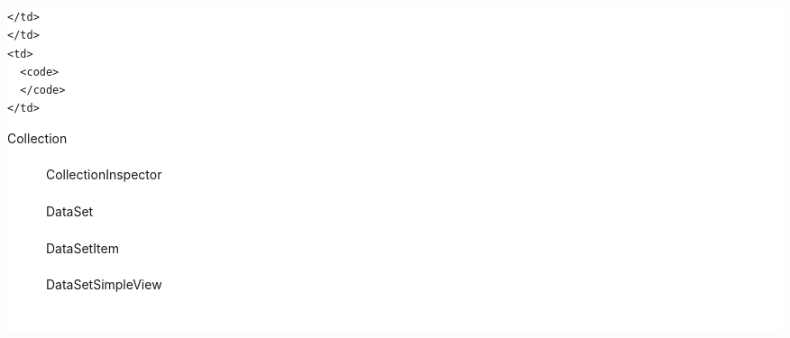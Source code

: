     </td>
    </td>
    <td>
      <code>
      </code>
    </td>
  </tr>
  <tr>
    <td>Collection</td>
    <td></td>
    <td>
      <code>
      </code>
    </td>
    </td>
    <td>
      <code>
      </code>
    </td>
  </tr>
  <tr>
    <td>CollectionInspector</td>
    <td></td>
    <td>
      <code>
      </code>
    </td>
    </td>
    <td>
      <code>
      </code>
    </td>
  </tr>
  <tr>
    <td>DataSet</td>
    <td></td>
    <td>
      <code>
      </code>
    </td>
    </td>
    <td>
      <code>
      </code>
    </td>
  </tr>
  <tr>
    <td>DataSetItem</td>
    <td></td>
    <td>
      <code>
      </code>
    </td>
    </td>
    <td>
      <code>
      </code>
    </td>
  </tr>
  <tr>
    <td>DataSetSimpleView</td>
    <td></td>
    <td>
      <code>
